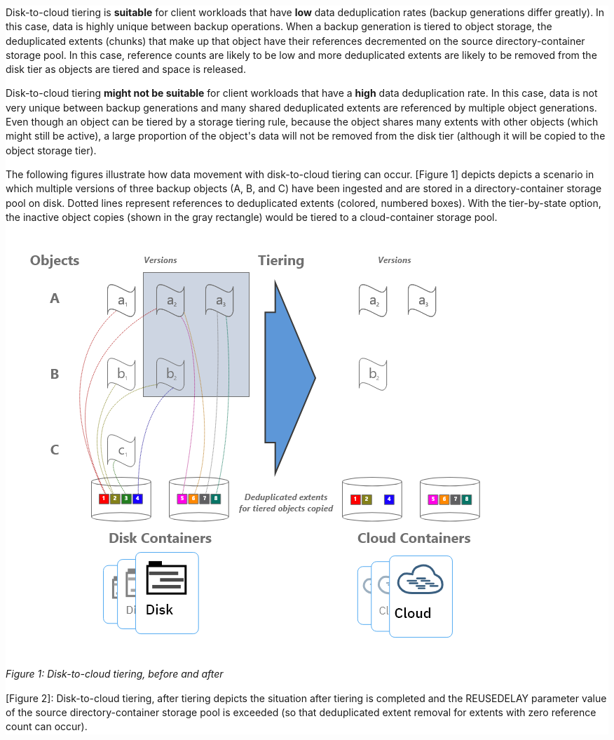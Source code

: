 Disk-to-cloud tiering is **suitable** for client workloads that have **low** data deduplication rates (backup generations differ greatly). In this case, data is highly unique between backup operations. When a backup generation is tiered to object storage, the deduplicated extents (chunks) that make up that object have their references decremented on the source directory-container storage pool. In this case, reference counts are likely to be low and more deduplicated extents are likely to be removed from the disk tier as objects are tiered and space is released.

Disk-to-cloud tiering **might not be suitable** for client workloads that have a **high** data deduplication rate. In this case, data is not very unique between backup generations and many shared deduplicated extents are referenced by multiple object generations. Even though an object can be tiered by a storage tiering rule, because the object shares many extents with other objects (which might still be active), a large proportion of the object's data will not be removed from the disk tier (although it will be copied to the object storage tier).

The following figures illustrate how data movement with disk-to-cloud tiering can occur. [Figure 1] depicts depicts a scenario in which multiple versions of three backup objects (A, B, and C) have been ingested and are stored in a directory-container storage pool on disk. Dotted lines represent references to deduplicated extents (colored, numbered boxes). With the tier-by-state option, the inactive object copies (shown in the gray rectangle) would be tiered to a cloud-container storage pool.

![Figure 1: Disk-to-cloud tiering, before and after](./diagrams/Disk-to-cloud%20tiering%20before%20and%20after.png)

*Figure 1: Disk-to-cloud tiering, before and after*


[Figure 2]: Disk-to-cloud tiering, after tiering depicts the situation after tiering is completed and the REUSEDELAY parameter value of the source directory-container storage pool is exceeded (so that deduplicated extent removal for extents with zero reference count can occur).